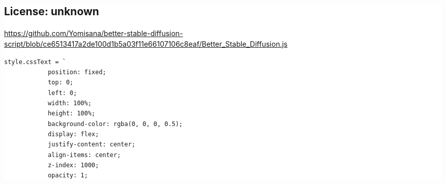 
## License: unknown
https://github.com/Yomisana/better-stable-diffusion-script/blob/ce6513417a2de100d1b5a03f11e66107106c8eaf/Better_Stable_Diffusion.js

```
style.cssText = `
            position: fixed;
            top: 0;
            left: 0;
            width: 100%;
            height: 100%;
            background-color: rgba(0, 0, 0, 0.5);
            display: flex;
            justify-content: center;
            align-items: center;
            z-index: 1000;
            opacity: 1;
```

